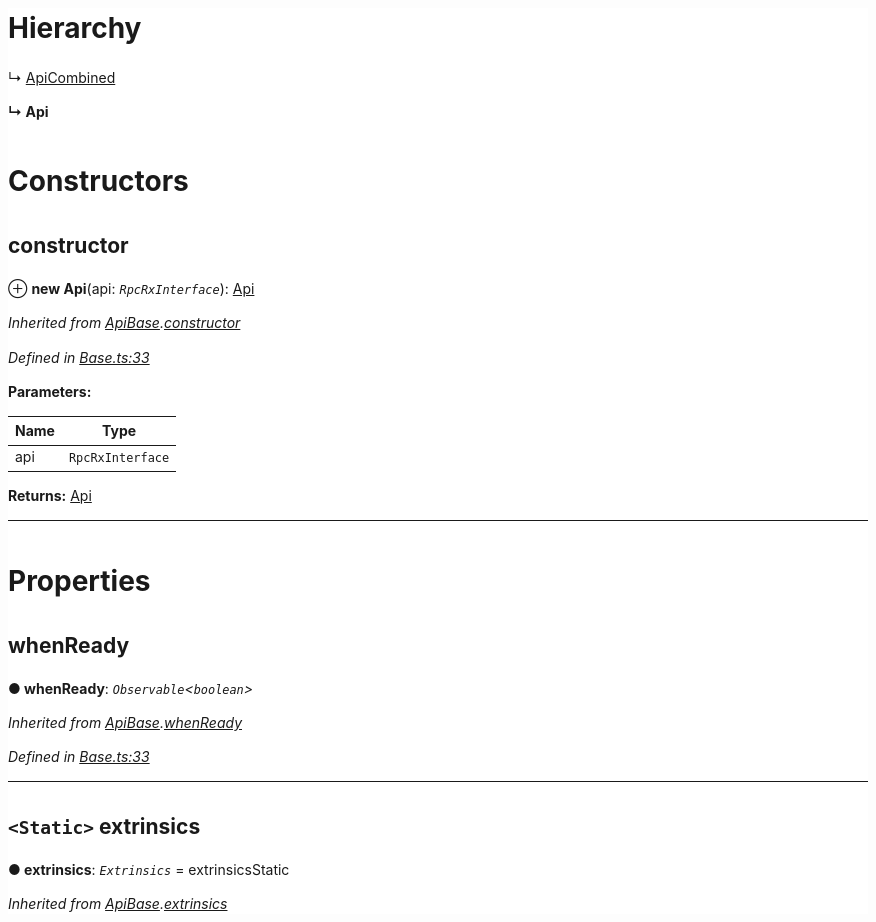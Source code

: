 

# Hierarchy

↳  [ApiCombined](_combined_.apicombined.md)

**↳ Api**

# Constructors

<a id="constructor"></a>

##  constructor

⊕ **new Api**(api: *`RpcRxInterface`*): [Api](_index_.api.md)

*Inherited from [ApiBase](_base_.apibase.md).[constructor](_base_.apibase.md#constructor)*

*Defined in [Base.ts:33](https://github.com/polkadot-js/api/blob/5e5f8b8/packages/api-observable/src/Base.ts#L33)*

**Parameters:**

| Name | Type |
| ------ | ------ |
| api | `RpcRxInterface` |

**Returns:** [Api](_index_.api.md)

___

# Properties

<a id="whenready"></a>

##  whenReady

**● whenReady**: *`Observable`<`boolean`>*

*Inherited from [ApiBase](_base_.apibase.md).[whenReady](_base_.apibase.md#whenready)*

*Defined in [Base.ts:33](https://github.com/polkadot-js/api/blob/5e5f8b8/packages/api-observable/src/Base.ts#L33)*

___
<a id="extrinsics"></a>

## `<Static>` extrinsics

**● extrinsics**: *`Extrinsics`* =  extrinsicsStatic

*Inherited from [ApiBase](_base_.apibase.md).[extrinsics](_base_.apibase.md#extrinsics)*
